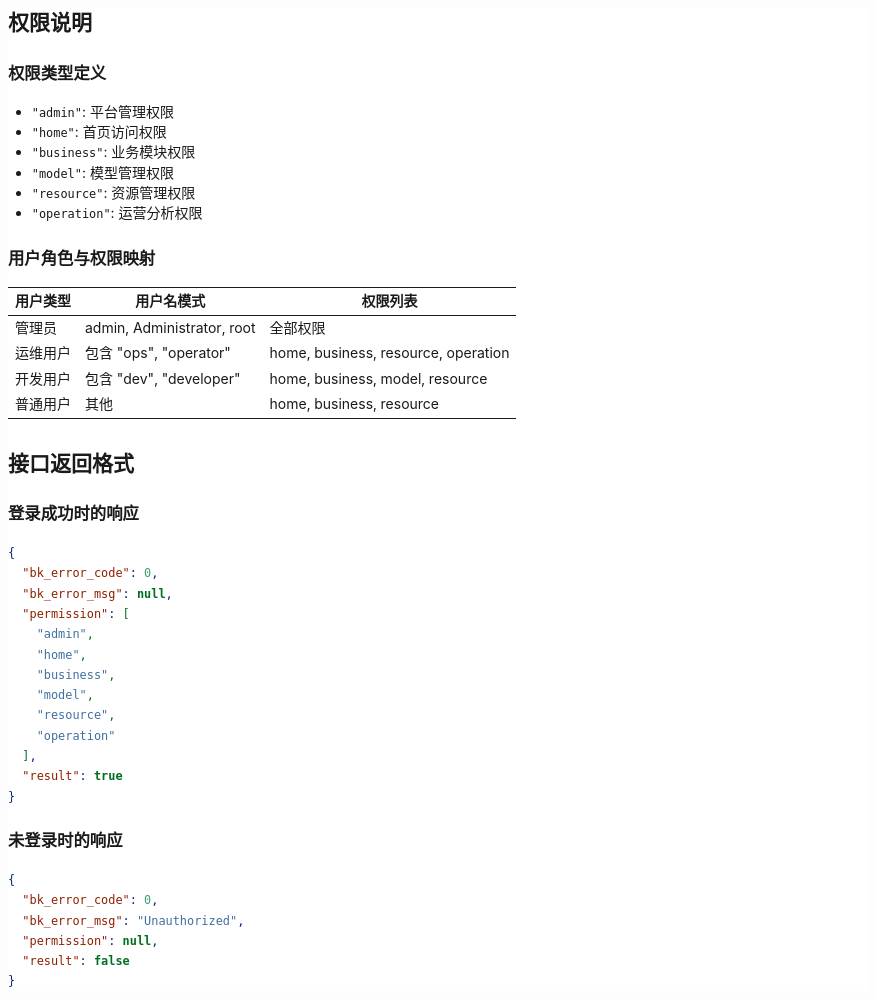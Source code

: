 ## 权限说明

### 权限类型定义

- `"admin"`: 平台管理权限
- `"home"`: 首页访问权限
- `"business"`: 业务模块权限  
- `"model"`: 模型管理权限
- `"resource"`: 资源管理权限
- `"operation"`: 运营分析权限

### 用户角色与权限映射

| 用户类型 | 用户名模式 | 权限列表 |
|---------|-----------|----------|
| 管理员 | admin, Administrator, root | 全部权限 |
| 运维用户 | 包含 "ops", "operator" | home, business, resource, operation |
| 开发用户 | 包含 "dev", "developer" | home, business, model, resource |
| 普通用户 | 其他 | home, business, resource |

## 接口返回格式

### 登录成功时的响应

```json
{
  "bk_error_code": 0,
  "bk_error_msg": null,
  "permission": [
    "admin",
    "home", 
    "business",
    "model",
    "resource",
    "operation"
  ],
  "result": true
}
```

### 未登录时的响应

```json
{
  "bk_error_code": 0,
  "bk_error_msg": "Unauthorized",
  "permission": null,
  "result": false
}
```
